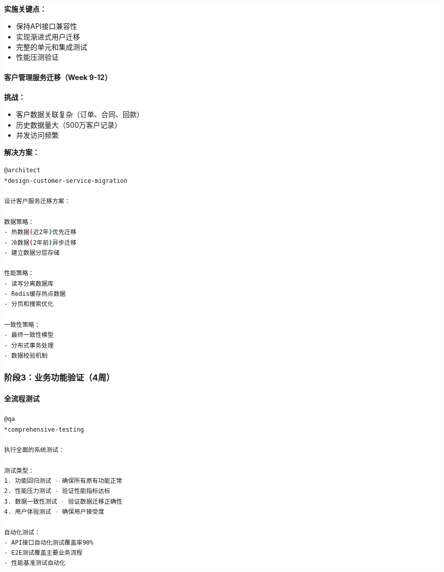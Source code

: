**实施关键点：**
- 保持API接口兼容性
- 实现渐进式用户迁移
- 完整的单元和集成测试
- 性能压测验证

#### 客户管理服务迁移（Week 9-12）
**挑战：**
- 客户数据关联复杂（订单、合同、回款）
- 历史数据量大（500万客户记录）
- 并发访问频繁

**解决方案：**
```bash
@architect
*design-customer-service-migration

设计客户服务迁移方案：

数据策略：
- 热数据(近2年)优先迁移
- 冷数据(2年前)异步迁移  
- 建立数据分层存储

性能策略：
- 读写分离数据库
- Redis缓存热点数据
- 分页和搜索优化

一致性策略：
- 最终一致性模型
- 分布式事务处理
- 数据校验机制
```

### 阶段3：业务功能验证（4周）

#### 全流程测试
```bash
@qa
*comprehensive-testing

执行全面的系统测试：

测试类型：
1. 功能回归测试 - 确保所有原有功能正常
2. 性能压力测试 - 验证性能指标达标
3. 数据一致性测试 - 验证数据迁移正确性
4. 用户体验测试 - 确保用户接受度

自动化测试：
- API接口自动化测试覆盖率90%
- E2E测试覆盖主要业务流程
- 性能基准测试自动化
```
